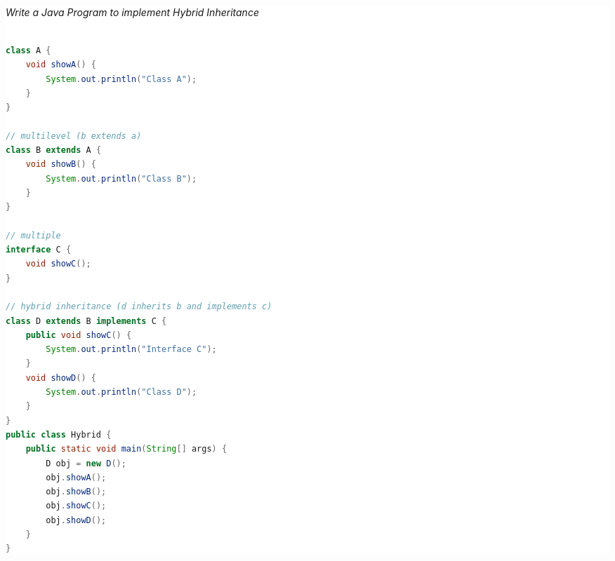 ###### Write a Java Program to implement Hybrid Inheritance
```Java
class A {
    void showA() {
        System.out.println("Class A");
    }
}

// multilevel (b extends a)
class B extends A {
    void showB() {
        System.out.println("Class B");
    }
}

// multiple
interface C {
    void showC();
}

// hybrid inheritance (d inherits b and implements c)
class D extends B implements C {
    public void showC() {
        System.out.println("Interface C");
    }
    void showD() {
        System.out.println("Class D");
    }
}
public class Hybrid {
    public static void main(String[] args) {
        D obj = new D();
        obj.showA();
        obj.showB();
        obj.showC();
        obj.showD();
    }
}
```